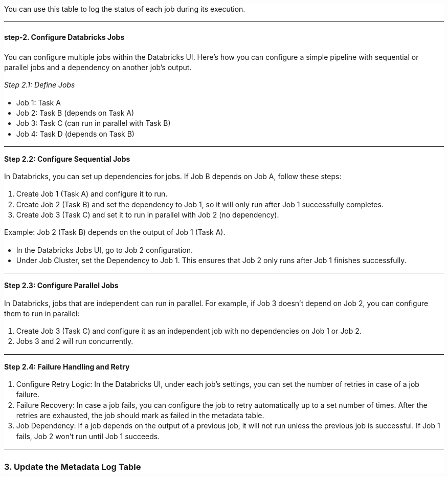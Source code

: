 You can use this table to log the status of each job during its execution.


---

#### step-2. Configure Databricks Jobs

You can configure multiple jobs within the Databricks UI. Here’s how you can configure a simple pipeline with sequential or parallel jobs and a dependency on another job’s output.

*Step 2.1: Define Jobs*

-	Job 1: Task A
-	Job 2: Task B (depends on Task A)
-	Job 3: Task C (can run in parallel with Task B)
-	Job 4: Task D (depends on Task B)

---

**Step 2.2: Configure Sequential Jobs**

In Databricks, you can set up dependencies for jobs. If Job B depends on Job A, follow these steps:

1.	Create Job 1 (Task A) and configure it to run.
2.	Create Job 2 (Task B) and set the dependency to Job 1, so it will only run after Job 1 successfully completes.
3.	Create Job 3 (Task C) and set it to run in parallel with Job 2 (no dependency).

Example: Job 2 (Task B) depends on the output of Job 1 (Task A).
-	In the Databricks Jobs UI, go to Job 2 configuration.
-	Under Job Cluster, set the Dependency to Job 1. This ensures that Job 2 only runs after Job 1 finishes successfully.

---

**Step 2.3: Configure Parallel Jobs**

In Databricks, jobs that are independent can run in parallel. For example, if Job 3 doesn’t depend on Job 2, you can configure them to run in parallel:

1.	Create Job 3 (Task C) and configure it as an independent job with no dependencies on Job 1 or Job 2.
2.	Jobs 3 and 2 will run concurrently.

---

**Step 2.4: Failure Handling and Retry**

1.	Configure Retry Logic: In the Databricks UI, under each job’s settings, you can set the number of retries in case of a job failure.
2.	Failure Recovery: In case a job fails, you can configure the job to retry automatically up to a set number of times. After the retries are exhausted, the job should mark as failed in the metadata table.
3.	Job Dependency: If a job depends on the output of a previous job, it will not run unless the previous job is successful. If Job 1 fails, Job 2 won’t run until Job 1 succeeds.

---

### 3. Update the Metadata Log Table
